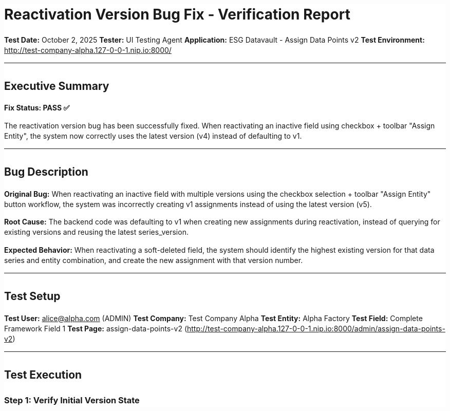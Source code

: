 # Reactivation Version Bug Fix - Verification Report

**Test Date:** October 2, 2025
**Tester:** UI Testing Agent
**Application:** ESG Datavault - Assign Data Points v2
**Test Environment:** http://test-company-alpha.127-0-0-1.nip.io:8000/

---

## Executive Summary

**Fix Status: PASS ✅**

The reactivation version bug has been successfully fixed. When reactivating an inactive field using checkbox + toolbar "Assign Entity", the system now correctly uses the latest version (v4) instead of defaulting to v1.

---

## Bug Description

**Original Bug:**
When reactivating an inactive field with multiple versions using the checkbox selection + toolbar "Assign Entity" button workflow, the system was incorrectly creating v1 assignments instead of using the latest version (v5).

**Root Cause:**
The backend code was defaulting to v1 when creating new assignments during reactivation, instead of querying for existing versions and reusing the latest series_version.

**Expected Behavior:**
When reactivating a soft-deleted field, the system should identify the highest existing version for that data series and entity combination, and create the new assignment with that version number.

---

## Test Setup

**Test User:** alice@alpha.com (ADMIN)
**Test Company:** Test Company Alpha
**Test Entity:** Alpha Factory
**Test Field:** Complete Framework Field 1
**Test Page:** assign-data-points-v2 (http://test-company-alpha.127-0-0-1.nip.io:8000/admin/assign-data-points-v2)

---

## Test Execution

### Step 1: Verify Initial Version State
